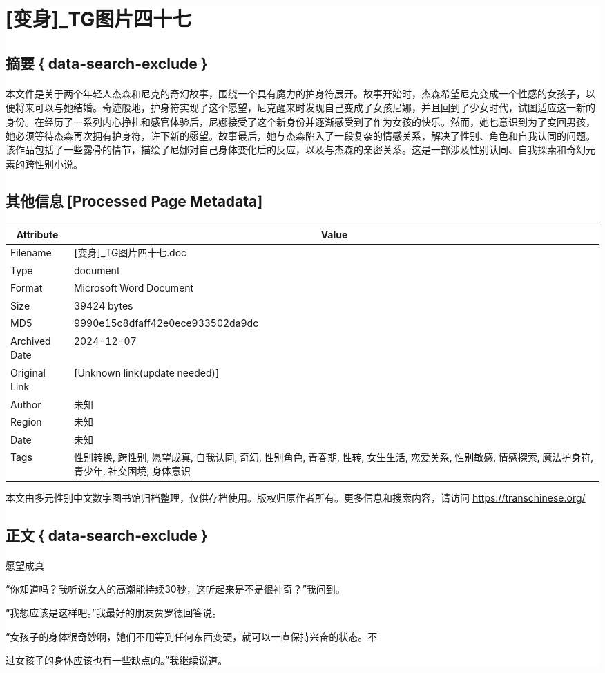 # [变身]_TG图片四十七



## 摘要  { data-search-exclude }


本文件是关于两个年轻人杰森和尼克的奇幻故事，围绕一个具有魔力的护身符展开。故事开始时，杰森希望尼克变成一个性感的女孩子，以便将来可以与她结婚。奇迹般地，护身符实现了这个愿望，尼克醒来时发现自己变成了女孩尼娜，并且回到了少女时代，试图适应这一新的身份。在经历了一系列内心挣扎和感官体验后，尼娜接受了这个新身份并逐渐感受到了作为女孩的快乐。然而，她也意识到为了变回男孩，她必须等待杰森再次拥有护身符，许下新的愿望。故事最后，她与杰森陷入了一段复杂的情感关系，解决了性别、角色和自我认同的问题。该作品包括了一些露骨的情节，描绘了尼娜对自己身体变化后的反应，以及与杰森的亲密关系。这是一部涉及性别认同、自我探索和奇幻元素的跨性别小说。



## 其他信息 [Processed Page Metadata]

| Attribute       | Value                                  |
|-----------------|----------------------------------------|
| Filename        | [变身]_TG图片四十七.doc                             |
| Type            | document                                 |
| Format          | Microsoft Word Document                               |
| Size            | 39424 bytes                           |
| MD5             | 9990e15c8dfaff42e0ece933502da9dc                                  |
| Archived Date   | 2024-12-07                             |
| Original Link   | [Unknown link(update needed)]                         |
| Author          | 未知                               |
| Region          | 未知                               |
| Date            | 未知                                 |
| Tags            | 性别转换, 跨性别, 愿望成真, 自我认同, 奇幻, 性别角色, 青春期, 性转, 女生生活, 恋爱关系, 性别敏感, 情感探索, 魔法护身符, 青少年, 社交困境, 身体意识                                 |

本文由多元性别中文数字图书馆归档整理，仅供存档使用。版权归原作者所有。更多信息和搜索内容，请访问 <https://transchinese.org/>


## 正文 { data-search-exclude }


愿望成真

“你知道吗？我听说女人的高潮能持续30秒，这听起来是不是很神奇？”我问到。

“我想应该是这样吧。”我最好的朋友贾罗德回答说。



“女孩子的身体很奇妙啊，她们不用等到任何东西变硬，就可以一直保持兴奋的状态。不

过女孩子的身体应该也有一些缺点的。”我继续说道。

